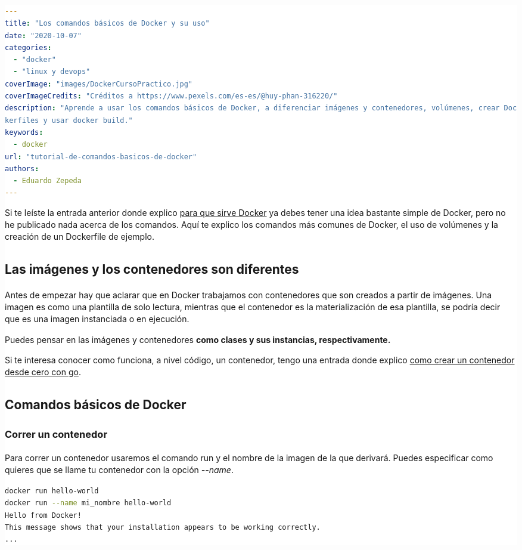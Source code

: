 ```yaml
---
title: "Los comandos básicos de Docker y su uso"
date: "2020-10-07"
categories: 
  - "docker"
  - "linux y devops"
coverImage: "images/DockerCursoPractico.jpg"
coverImageCredits: "Créditos a https://www.pexels.com/es-es/@huy-phan-316220/"
description: "Aprende a usar los comandos básicos de Docker, a diferenciar imágenes y contenedores, volúmenes, crear Dockerfiles y usar docker build."
keywords:
  - docker
url: "tutorial-de-comandos-basicos-de-docker"
authors:
  - Eduardo Zepeda
---
```


Si te leíste la entrada anterior donde explico [para que sirve
Docker](/que-es-docker-y-para-que-sirve/) ya debes tener una idea bastante
simple de Docker, pero no he publicado nada acerca de los comandos. Aquí te
explico los comandos más comunes de Docker, el uso de volúmenes y la creación de
un Dockerfile de ejemplo.

## Las imágenes y los contenedores son diferentes

Antes de empezar hay que aclarar que en Docker trabajamos con contenedores que
son creados a partir de imágenes. Una imagen es como una plantilla de solo
lectura, mientras que el contenedor es la materialización de esa plantilla, se
podría decir que es una imagen instanciada o en ejecución.

Puedes pensar en las imágenes y contenedores **como clases y sus instancias,
respectivamente.**

Si te interesa conocer como funciona, a nivel código, un contenedor, tengo una
entrada donde explico [como crear un contenedor desde cero con
go](/container-de-docker-con-namespaces-y-cgroups/).

## Comandos básicos de Docker

### Correr un contenedor

Para correr un contenedor usaremos el comando run y el nombre de la imagen de la
que derivará. Puedes especificar como quieres que se llame tu contenedor con la
opción _\--name_.

```bash
docker run hello-world
docker run --name mi_nombre hello-world
Hello from Docker!
This message shows that your installation appears to be working correctly.
...
```

